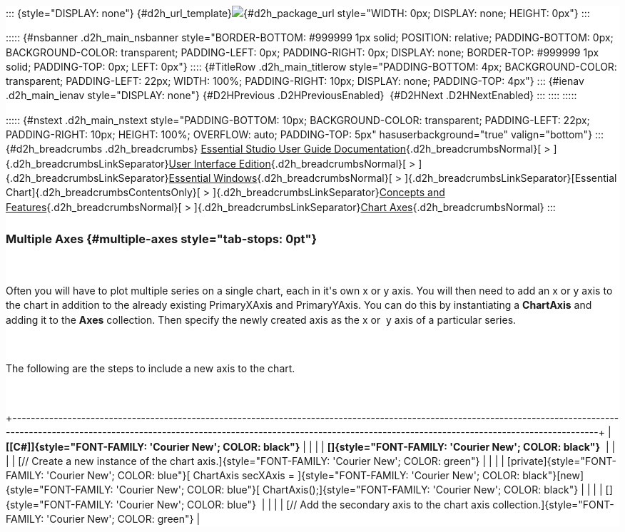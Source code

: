 ::: {style="DISPLAY: none"}
[](ms-xhelp:///?Id=d2h_url_template){#d2h_url_template}![](!package_url!){#d2h_package_url style="WIDTH: 0px; DISPLAY: none; HEIGHT: 0px"}
:::

::::: {#nsbanner .d2h_main_nsbanner style="BORDER-BOTTOM: #999999 1px solid; POSITION: relative; PADDING-BOTTOM: 0px; BACKGROUND-COLOR: transparent; PADDING-LEFT: 0px; PADDING-RIGHT: 0px; DISPLAY: none; BORDER-TOP: #999999 1px solid; PADDING-TOP: 0px; LEFT: 0px"}
:::: {#TitleRow .d2h_main_titlerow style="PADDING-BOTTOM: 4px; BACKGROUND-COLOR: transparent; PADDING-LEFT: 22px; WIDTH: 100%; PADDING-RIGHT: 10px; DISPLAY: none; PADDING-TOP: 4px"}
::: {#ienav .d2h_main_ienav style="DISPLAY: none"}
[](ms-xhelp:///?Id=3e7413a8-17c3-433b-85b4-de13591750b8){#D2HPrevious .D2HPreviousEnabled}  [](ms-xhelp:///?Id=dfe944d0-bc45-4f39-b343-cc111378ac93){#D2HNext .D2HNextEnabled}
:::
::::
:::::

::::: {#nstext .d2h_main_nstext style="PADDING-BOTTOM: 10px; BACKGROUND-COLOR: transparent; PADDING-LEFT: 22px; PADDING-RIGHT: 10px; HEIGHT: 100%; OVERFLOW: auto; PADDING-TOP: 5px" hasuserbackground="true" valign="bottom"}
::: {#d2h_breadcrumbs .d2h_breadcrumbs}
[Essential Studio User Guide Documentation](ms-xhelp:///?Id=12457748-09e3-4d74-a240-8e049cedf030){.d2h_breadcrumbsNormal}[ \> ]{.d2h_breadcrumbsLinkSeparator}[User Interface Edition](ms-xhelp:///?Id=c29296b7-531c-413b-a0ec-488ca1f7f669){.d2h_breadcrumbsNormal}[ \> ]{.d2h_breadcrumbsLinkSeparator}[Essential Windows](ms-xhelp:///?Id=e60759d8-47a4-4570-9d7a-16a68d63f2ea){.d2h_breadcrumbsNormal}[ \> ]{.d2h_breadcrumbsLinkSeparator}[Essential Chart]{.d2h_breadcrumbsContentsOnly}[ \> ]{.d2h_breadcrumbsLinkSeparator}[Concepts and Features](ms-xhelp:///?Id=71321e9c-336c-4c1c-a127-be9f135ad4bb){.d2h_breadcrumbsNormal}[ \> ]{.d2h_breadcrumbsLinkSeparator}[Chart Axes](ms-xhelp:///?Id=e0d0de4a-3c3c-41cd-9d94-6496172cab48){.d2h_breadcrumbsNormal}
:::

### Multiple Axes {#multiple-axes style="tab-stops: 0pt"}

 

Often you will have to plot multiple series on a single chart, each in it\'s own x or y axis. You will then need to add an x or y axis to the chart in addition to the already existing PrimaryXAxis and PrimaryYAxis. You can do this by instantiating a **ChartAxis** and adding it to the **Axes** collection. Then specify the newly created axis as the x or  y axis of a particular series.

 

The following are the steps to include a new axis to the chart.

 

+---------------------------------------------------------------------------------------------------------------------------------------------------------------------------------------------------------------------------------------------------------------------+
| **[\[C#\]]{style="FONT-FAMILY: 'Courier New'; COLOR: black"}**                                                                                                                                                                                                      |
|                                                                                                                                                                                                                                                                     |
| **[]{style="FONT-FAMILY: 'Courier New'; COLOR: black"}**                                                                                                                                                                                                            |
|                                                                                                                                                                                                                                                                     |
| [// Create a new instance of the chart axis.]{style="FONT-FAMILY: 'Courier New'; COLOR: green"}                                                                                                                                                                     |
|                                                                                                                                                                                                                                                                     |
| [private]{style="FONT-FAMILY: 'Courier New'; COLOR: blue"}[ ChartAxis secXAxis = ]{style="FONT-FAMILY: 'Courier New'; COLOR: black"}[new]{style="FONT-FAMILY: 'Courier New'; COLOR: blue"}[ ChartAxis();]{style="FONT-FAMILY: 'Courier New'; COLOR: black"}         |
|                                                                                                                                                                                                                                                                     |
| []{style="FONT-FAMILY: 'Courier New'; COLOR: blue"}                                                                                                                                                                                                                 |
|                                                                                                                                                                                                                                                                     |
| [// Add the secondary axis to the chart axis collection.]{style="FONT-FAMILY: 'Courier New'; COLOR: green"}                                                                                                                                                         |